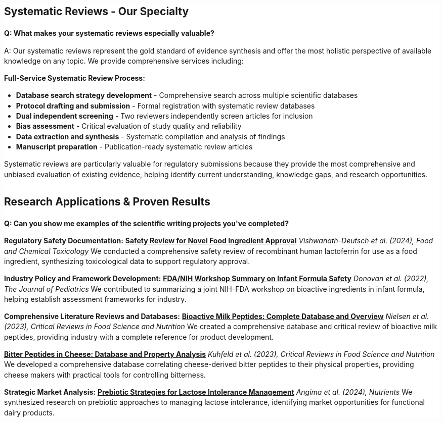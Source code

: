## Systematic Reviews - Our Specialty

**Q: What makes your systematic reviews especially valuable?**

A: Our systematic reviews represent the gold standard of evidence synthesis and offer the most holistic perspective of available knowledge on any topic. We provide comprehensive services including:

**Full-Service Systematic Review Process:**
- **Database search strategy development** - Comprehensive search across multiple scientific databases
- **Protocol drafting and submission** - Formal registration with systematic review databases
- **Dual independent screening** - Two reviewers independently screen articles for inclusion
- **Bias assessment** - Critical evaluation of study quality and reliability
- **Data extraction and synthesis** - Systematic compilation and analysis of findings
- **Manuscript preparation** - Publication-ready systematic review articles

Systematic reviews are particularly valuable for regulatory submissions because they provide the most comprehensive and unbiased evaluation of existing evidence, helping identify current understanding, knowledge gaps, and research opportunities.

## Research Applications & Proven Results

**Q: Can you show me examples of the scientific writing projects you've completed?**

**Regulatory Safety Documentation:**
**[Safety Review for Novel Food Ingredient Approval](https://health.oregonstate.edu/research/publications/101016jfct2024114727)**
*Vishwanath-Deutsch et al. (2024), Food and Chemical Toxicology*
We conducted a comprehensive safety review of recombinant human lactoferrin for use as a food ingredient, synthesizing toxicological data to support regulatory approval.

**Industry Policy and Framework Development:**
**[FDA/NIH Workshop Summary on Infant Formula Safety](https://health.oregonstate.edu/research/publications/101016jjpeds202211027)**
*Donovan et al. (2022), The Journal of Pediatrics*
We contributed to summarizing a joint NIH-FDA workshop on bioactive ingredients in infant formula, helping establish assessment frameworks for industry.

**Comprehensive Literature Reviews and Databases:**
**[Bioactive Milk Peptides: Complete Database and Overview](https://health.oregonstate.edu/research/publications/1010801040839820232240396)**
*Nielsen et al. (2023), Critical Reviews in Food Science and Nutrition*
We created a comprehensive database and critical review of bioactive milk peptides, providing industry with a complete reference for product development.

**[Bitter Peptides in Cheese: Database and Property Analysis](https://health.oregonstate.edu/research/publications/1010801040839820232220792)**
*Kuhfeld et al. (2023), Critical Reviews in Food Science and Nutrition*
We developed a comprehensive database correlating cheese-derived bitter peptides to their physical properties, providing cheese makers with practical tools for controlling bitterness.

**Strategic Market Analysis:**
**[Prebiotic Strategies for Lactose Intolerance Management](https://health.oregonstate.edu/research/publications/101016jlwt2024117291)**
*Angima et al. (2024), Nutrients*
We synthesized research on prebiotic approaches to managing lactose intolerance, identifying market opportunities for functional dairy products.
